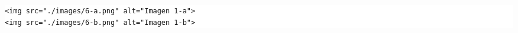     <img src="./images/6-a.png" alt="Imagen 1-a">
    <img src="./images/6-b.png" alt="Imagen 1-b">
</ol>
</div>
